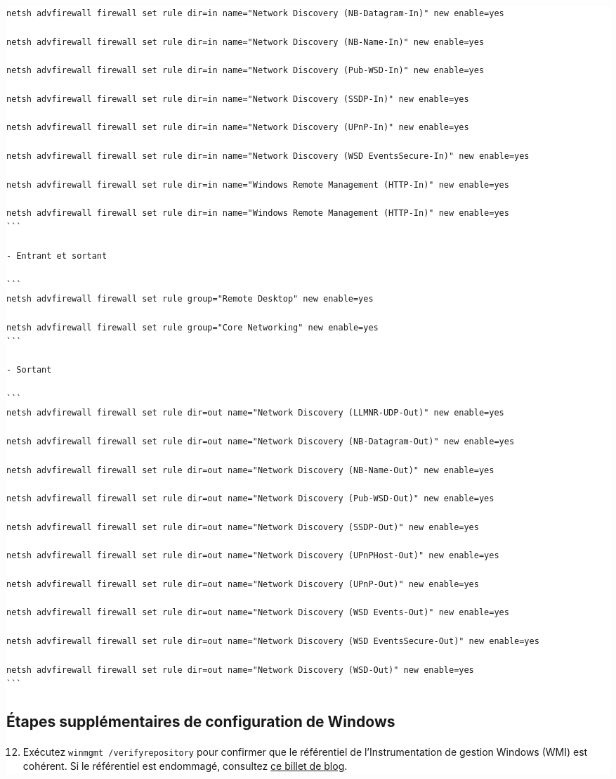     netsh advfirewall firewall set rule dir=in name="Network Discovery (NB-Datagram-In)" new enable=yes

    netsh advfirewall firewall set rule dir=in name="Network Discovery (NB-Name-In)" new enable=yes

    netsh advfirewall firewall set rule dir=in name="Network Discovery (Pub-WSD-In)" new enable=yes

    netsh advfirewall firewall set rule dir=in name="Network Discovery (SSDP-In)" new enable=yes

    netsh advfirewall firewall set rule dir=in name="Network Discovery (UPnP-In)" new enable=yes

    netsh advfirewall firewall set rule dir=in name="Network Discovery (WSD EventsSecure-In)" new enable=yes

    netsh advfirewall firewall set rule dir=in name="Windows Remote Management (HTTP-In)" new enable=yes

    netsh advfirewall firewall set rule dir=in name="Windows Remote Management (HTTP-In)" new enable=yes
    ```

    - Entrant et sortant

    ```
    netsh advfirewall firewall set rule group="Remote Desktop" new enable=yes

    netsh advfirewall firewall set rule group="Core Networking" new enable=yes
    ```

    - Sortant

    ```
    netsh advfirewall firewall set rule dir=out name="Network Discovery (LLMNR-UDP-Out)" new enable=yes

    netsh advfirewall firewall set rule dir=out name="Network Discovery (NB-Datagram-Out)" new enable=yes

    netsh advfirewall firewall set rule dir=out name="Network Discovery (NB-Name-Out)" new enable=yes

    netsh advfirewall firewall set rule dir=out name="Network Discovery (Pub-WSD-Out)" new enable=yes

    netsh advfirewall firewall set rule dir=out name="Network Discovery (SSDP-Out)" new enable=yes

    netsh advfirewall firewall set rule dir=out name="Network Discovery (UPnPHost-Out)" new enable=yes

    netsh advfirewall firewall set rule dir=out name="Network Discovery (UPnP-Out)" new enable=yes

    netsh advfirewall firewall set rule dir=out name="Network Discovery (WSD Events-Out)" new enable=yes

    netsh advfirewall firewall set rule dir=out name="Network Discovery (WSD EventsSecure-Out)" new enable=yes

    netsh advfirewall firewall set rule dir=out name="Network Discovery (WSD-Out)" new enable=yes
    ```


## <a name="additional-windows-configuration-steps"></a>Étapes supplémentaires de configuration de Windows
12. Exécutez `winmgmt /verifyrepository` pour confirmer que le référentiel de l’Instrumentation de gestion Windows (WMI) est cohérent. Si le référentiel est endommagé, consultez [ce billet de blog](https://blogs.technet.microsoft.com/askperf/2014/08/08/wmi-repository-corruption-or-not).
